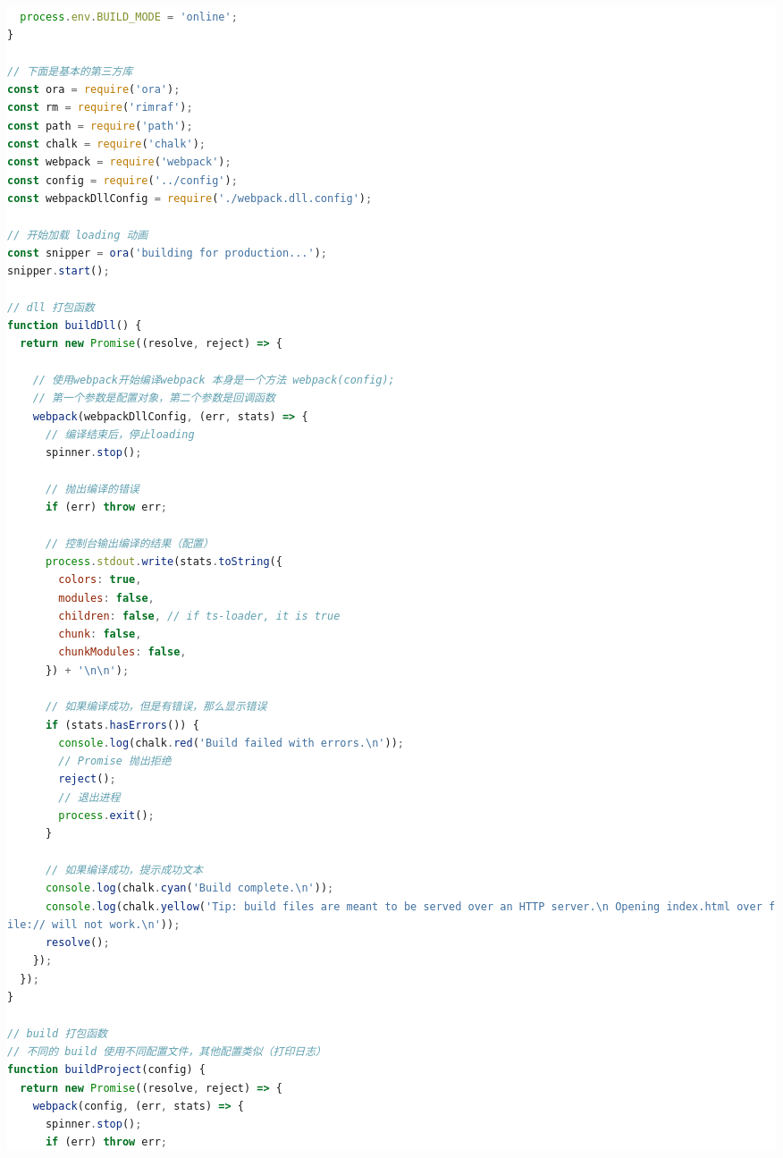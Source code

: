 ~~~js
  process.env.BUILD_MODE = 'online';
}

// 下面是基本的第三方库
const ora = require('ora');
const rm = require('rimraf');
const path = require('path');
const chalk = require('chalk');
const webpack = require('webpack');
const config = require('../config');
const webpackDllConfig = require('./webpack.dll.config');

// 开始加载 loading 动画
const snipper = ora('building for production...');
snipper.start();

// dll 打包函数
function buildDll() {
  return new Promise((resolve, reject) => {

    // 使用webpack开始编译webpack 本身是一个方法 webpack(config);
    // 第一个参数是配置对象，第二个参数是回调函数
    webpack(webpackDllConfig, (err, stats) => {
      // 编译结束后，停止loading
      spinner.stop();
      
      // 抛出编译的错误
      if (err) throw err;
      
      // 控制台输出编译的结果（配置）
      process.stdout.write(stats.toString({
        colors: true,
        modules: false,
        children: false, // if ts-loader, it is true
        chunk: false,
        chunkModules: false,
      }) + '\n\n');
      
      // 如果编译成功，但是有错误，那么显示错误
      if (stats.hasErrors()) {
        console.log(chalk.red('Build failed with errors.\n'));
        // Promise 抛出拒绝
        reject();
        // 退出进程
        process.exit();
      }
      
      // 如果编译成功，提示成功文本
      console.log(chalk.cyan('Build complete.\n'));
      console.log(chalk.yellow('Tip: build files are meant to be served over an HTTP server.\n Opening index.html over file:// will not work.\n'));
      resolve();
    });
  });
}

// build 打包函数
// 不同的 build 使用不同配置文件，其他配置类似（打印日志）
function buildProject(config) {
  return new Promise((resolve, reject) => {
    webpack(config, (err, stats) => {
      spinner.stop();      
      if (err) throw err;
~~~